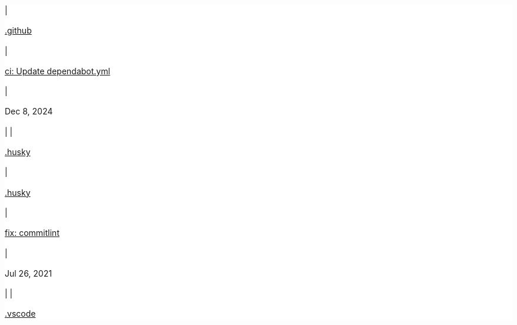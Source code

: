 




 | 

[.github](https://github.com/abhith/abhith.net/tree/master/.github ".github")







 | 

[ci: Update dependabot.yml](https://github.com/abhith/abhith.net/commit/8cea00b7f0e81c76c1f9e5fd644874e20f38b98f "ci: Update dependabot.yml")



 | 

Dec 8, 2024

 |
| 

[.husky](https://github.com/abhith/abhith.net/tree/master/.husky ".husky")







 | 

[.husky](https://github.com/abhith/abhith.net/tree/master/.husky ".husky")







 | 

[fix: commitlint](https://github.com/abhith/abhith.net/commit/ec140d12e8be5b12dca06775e6346e2995e97a6f "fix: commitlint")



 | 

Jul 26, 2021

 |
| 

[.vscode](https://github.com/abhith/abhith.net/tree/master/.vscode ".vscode")
